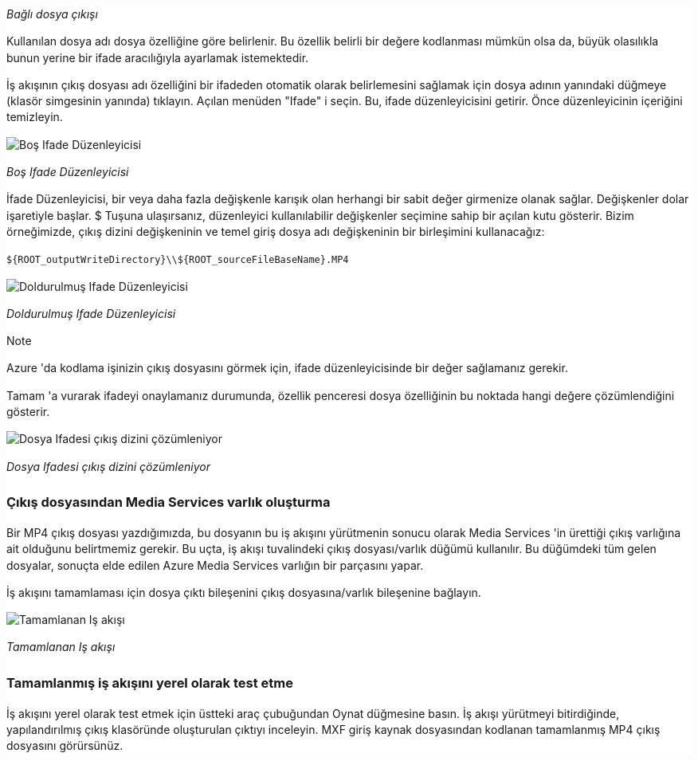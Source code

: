 *Bağlı dosya çıkışı*

Kullanılan dosya adı dosya özelliğine göre belirlenir. Bu özellik belirli bir değere kodlanması mümkün olsa da, büyük olasılıkla bunun yerine bir ifade aracılığıyla ayarlamak istemektedir.

İş akışının çıkış dosyası adı özelliğini bir ifadeden otomatik olarak belirlemesini sağlamak için dosya adının yanındaki düğmeye (klasör simgesinin yanında) tıklayın. Açılan menüden "Ifade" i seçin. Bu, ifade düzenleyicisini getirir. Önce düzenleyicinin içeriğini temizleyin.

![Boş Ifade Düzenleyicisi](./media/media-services-media-encoder-premium-workflow-tutorials/media-services-empty-expression-editor.png)

*Boş Ifade Düzenleyicisi*

İfade Düzenleyicisi, bir veya daha fazla değişkenle karışık olan herhangi bir sabit değer girmenize olanak sağlar. Değişkenler dolar işaretiyle başlar. $ Tuşuna ulaşırsanız, düzenleyici kullanılabilir değişkenler seçimine sahip bir açılan kutu gösterir. Bizim örneğimizde, çıkış dizini değişkeninin ve temel giriş dosya adı değişkeninin bir birleşimini kullanacağız:

    ${ROOT_outputWriteDirectory}\\${ROOT_sourceFileBaseName}.MP4

![Doldurulmuş Ifade Düzenleyicisi](./media/media-services-media-encoder-premium-workflow-tutorials/media-services-expression-editor.png)

*Doldurulmuş Ifade Düzenleyicisi*

> [!NOTE]
> Azure 'da kodlama işinizin çıkış dosyasını görmek için, ifade düzenleyicisinde bir değer sağlamanız gerekir.
>
>

Tamam 'a vurarak ifadeyi onaylamanız durumunda, özellik penceresi dosya özelliğinin bu noktada hangi değere çözümlendiğini gösterir.

![Dosya Ifadesi çıkış dizini çözümleniyor](./media/media-services-media-encoder-premium-workflow-tutorials/media-services-file-expression-resolves-output-dir.png)

*Dosya Ifadesi çıkış dizini çözümleniyor*

### <a id="MXF_to_MP4_asset_from_output"></a>Çıkış dosyasından Media Services varlık oluşturma
Bir MP4 çıkış dosyası yazdığımızda, bu dosyanın bu iş akışını yürütmenin sonucu olarak Media Services 'in ürettiği çıkış varlığına ait olduğunu belirtmemiz gerekir. Bu uçta, iş akışı tuvalindeki çıkış dosyası/varlık düğümü kullanılır. Bu düğümdeki tüm gelen dosyalar, sonuçta elde edilen Azure Media Services varlığın bir parçasını yapar.

İş akışını tamamlaması için dosya çıktı bileşenini çıkış dosyasına/varlık bileşenine bağlayın.

![Tamamlanan Iş akışı](./media/media-services-media-encoder-premium-workflow-tutorials/media-services-finished-workflow.png)

*Tamamlanan Iş akışı*

### <a id="MXF_to_MP4_test"></a>Tamamlanmış iş akışını yerel olarak test etme
İş akışını yerel olarak test etmek için üstteki araç çubuğundan Oynat düğmesine basın. İş akışı yürütmeyi bitirdiğinde, yapılandırılmış çıkış klasöründe oluşturulan çıktıyı inceleyin. MXF giriş kaynak dosyasından kodlanan tamamlanmış MP4 çıkış dosyasını görürsünüz.
